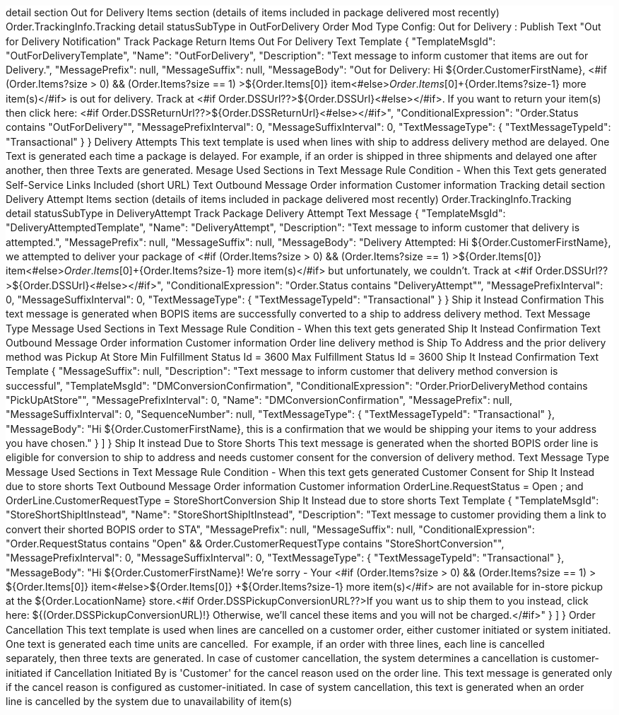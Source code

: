 detail section Out for Delivery Items section (details of items included in package delivered most recently) Order.TrackingInfo.Tracking detail statusSubType in OutForDelivery Order Mod Type Config: Out for Delivery : Publish Text "Out for Delivery Notification" Track Package Return Items Out For Delivery Text Template { "TemplateMsgId": "OutForDeliveryTemplate", "Name": "OutForDelivery", "Description": "Text message to inform customer that items are out for Delivery.", "MessagePrefix": null, "MessageSuffix": null, "MessageBody": "Out for Delivery: Hi ${Order.CustomerFirstName}, <#if (Order.Items?size > 0) && (Order.Items?size == 1) >${Order.Items[0]} item<#else>${Order.Items[0]} +${Order.Items?size-1} more item(s)</#if> is out for delivery. Track at <#if Order.DSSUrl??>${Order.DSSUrl}<#else></#if>. If you want to return your item(s) then click here: <#if Order.DSSReturnUrl??>${Order.DSSReturnUrl}<#else></#if>", "ConditionalExpression": "Order.Status contains \"OutForDelivery\"", "MessagePrefixInterval": 0, "MessageSuffixInterval": 0, "TextMessageType": { "TextMessageTypeId": "Transactional" } } Delivery Attempts This text template is used when lines with ship to address delivery method are delayed. One Text is generated each time a package is delayed. For example, if an order is shipped in three shipments and delayed one after another, then three Texts are generated. Mesage Used Sections in Text Message Rule Condition - When this Text gets generated Self-Service Links Included (short URL) Text Outbound Message Order information Customer information Tracking detail section Delivery Attempt Items section (details of items included in package delivered most recently) Order.TrackingInfo.Tracking detail statusSubType in DeliveryAttempt Track Package Delivery Attempt Text Message { "TemplateMsgId": "DeliveryAttemptedTemplate", "Name": "DeliveryAttempt", "Description": "Text message to inform customer that delivery is attempted.", "MessagePrefix": null, "MessageSuffix": null, "MessageBody": "Delivery Attempted: Hi ${Order.CustomerFirstName}, we attempted to deliver your package of <#if (Order.Items?size > 0) && (Order.Items?size == 1) >${Order.Items[0]} item<#else>${Order.Items[0]} +${Order.Items?size-1} more item(s)</#if> but unfortunately, we couldn’t. Track at <#if Order.DSSUrl??>${Order.DSSUrl}<#else></#if>", "ConditionalExpression": "Order.Status contains \"DeliveryAttempt\"", "MessagePrefixInterval": 0, "MessageSuffixInterval": 0, "TextMessageType": { "TextMessageTypeId": "Transactional" } } Ship it Instead Confirmation This text message is generated when BOPIS items are successfully converted to a ship to address delivery method. Text Message Type Message Used Sections in Text Message Rule Condition - When this text gets generated Ship It Instead Confirmation Text Outbound Message Order information Customer information Order line delivery method is Ship To Address and the prior delivery method was Pickup At Store Min Fulfillment Status Id = 3600 Max Fulfillment Status Id = 3600 Ship It Instead Confirmation Text Template { "MessageSuffix": null, "Description": "Text message to inform customer that delivery method conversion is successful", "TemplateMsgId": "DMConversionConfirmation", "ConditionalExpression": "Order.PriorDeliveryMethod contains \"PickUpAtStore\"", "MessagePrefixInterval": 0, "Name": "DMConversionConfirmation", "MessagePrefix": null, "MessageSuffixInterval": 0, "SequenceNumber": null, "TextMessageType": { "TextMessageTypeId": "Transactional" }, "MessageBody": "Hi ${Order.CustomerFirstName}, this is a confirmation that we would be shipping your items to your address you have chosen." } ] } Ship It instead Due to Store Shorts This text message is generated when the shorted BOPIS order line is eligible for conversion to ship to address and needs customer consent for the conversion of delivery method. Text Message Type Message Used Sections in Text Message Rule Condition - When this text gets generated Customer Consent for Ship It Instead due to store shorts Text Outbound Message Order information Customer information OrderLine.RequestStatus = Open ; and OrderLine.CustomerRequestType = StoreShortConversion Ship It Instead due to store shorts Text Template { "TemplateMsgId": "StoreShortShipItInstead", "Name": "StoreShortShipItInstead", "Description": "Text message to customer providing them a link to convert their shorted BOPIS order to STA", "MessagePrefix": null, "MessageSuffix": null, "ConditionalExpression": "Order.RequestStatus contains \"Open\" && Order.CustomerRequestType contains \"StoreShortConversion\"", "MessagePrefixInterval": 0, "MessageSuffixInterval": 0, "TextMessageType": { "TextMessageTypeId": "Transactional" }, "MessageBody": "Hi ${Order.CustomerFirstName}! We’re sorry - Your <#if (Order.Items?size > 0) && (Order.Items?size == 1) > ${Order.Items[0]} item<#else>${Order.Items[0]} +${Order.Items?size-1} more item(s)</#if> are not available for in-store pickup at the ${Order.LocationName} store.<#if Order.DSSPickupConversionURL??>If you want us to ship them to you instead, click here: ${(Order.DSSPickupConversionURL)!} Otherwise, we’ll cancel these items and you will not be charged.</#if>" } ] } Order Cancellation This text template is used when lines are cancelled on a customer order, either customer initiated or system initiated. One text is generated each time units are cancelled.  For example, if an order with three lines, each line is cancelled separately, then three texts are generated. In case of customer cancellation, the system determines a cancellation is customer-initiated if Cancellation Initiated By is 'Customer' for the cancel reason used on the order line. This text message is generated only if the cancel reason is configured as customer-initiated. In case of system cancellation, this text is generated when an order line is cancelled by the system due to unavailability of item(s)